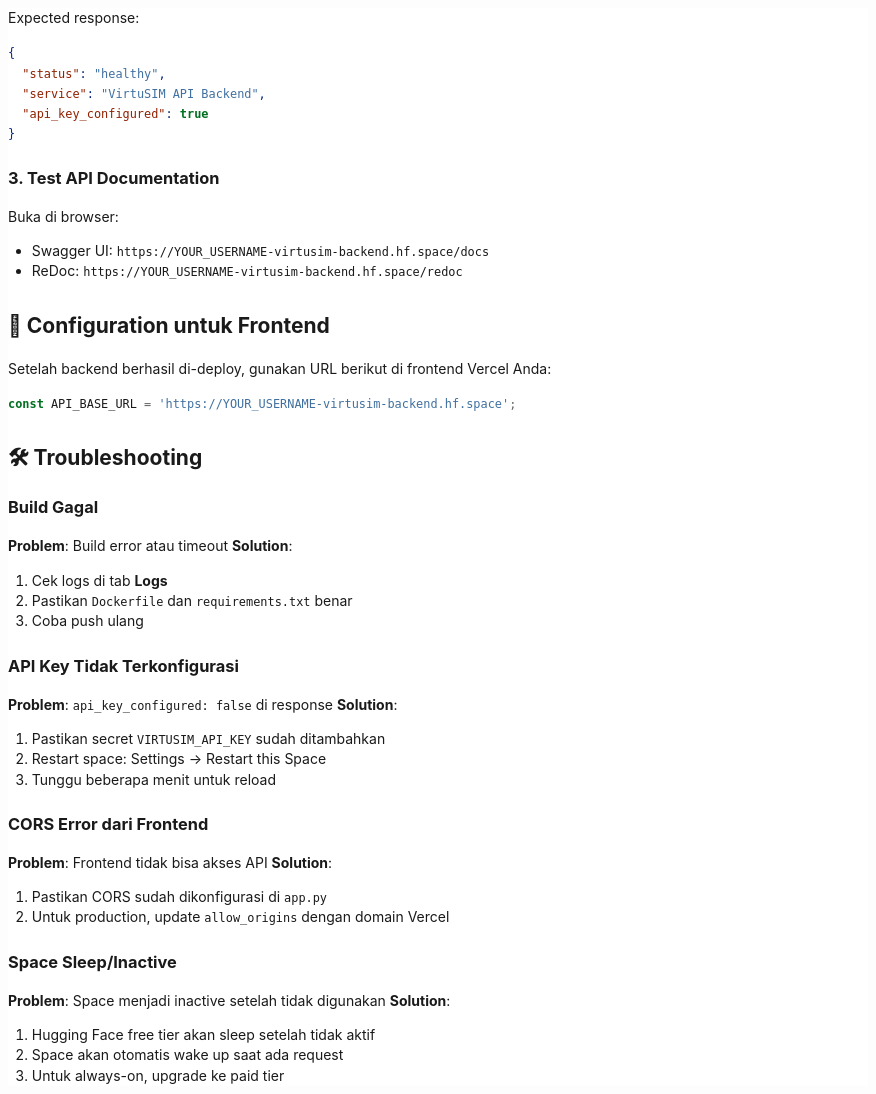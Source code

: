 Expected response:
```json
{
  "status": "healthy",
  "service": "VirtuSIM API Backend",
  "api_key_configured": true
}
```

### 3. Test API Documentation
Buka di browser:
- Swagger UI: `https://YOUR_USERNAME-virtusim-backend.hf.space/docs`
- ReDoc: `https://YOUR_USERNAME-virtusim-backend.hf.space/redoc`

## 🔧 Configuration untuk Frontend

Setelah backend berhasil di-deploy, gunakan URL berikut di frontend Vercel Anda:

```javascript
const API_BASE_URL = 'https://YOUR_USERNAME-virtusim-backend.hf.space';
```

## 🛠️ Troubleshooting

### Build Gagal

**Problem**: Build error atau timeout
**Solution**:
1. Cek logs di tab **Logs**
2. Pastikan `Dockerfile` dan `requirements.txt` benar
3. Coba push ulang

### API Key Tidak Terkonfigurasi

**Problem**: `api_key_configured: false` di response
**Solution**:
1. Pastikan secret `VIRTUSIM_API_KEY` sudah ditambahkan
2. Restart space: Settings → Restart this Space
3. Tunggu beberapa menit untuk reload

### CORS Error dari Frontend

**Problem**: Frontend tidak bisa akses API
**Solution**:
1. Pastikan CORS sudah dikonfigurasi di `app.py`
2. Untuk production, update `allow_origins` dengan domain Vercel

### Space Sleep/Inactive

**Problem**: Space menjadi inactive setelah tidak digunakan
**Solution**:
1. Hugging Face free tier akan sleep setelah tidak aktif
2. Space akan otomatis wake up saat ada request
3. Untuk always-on, upgrade ke paid tier
